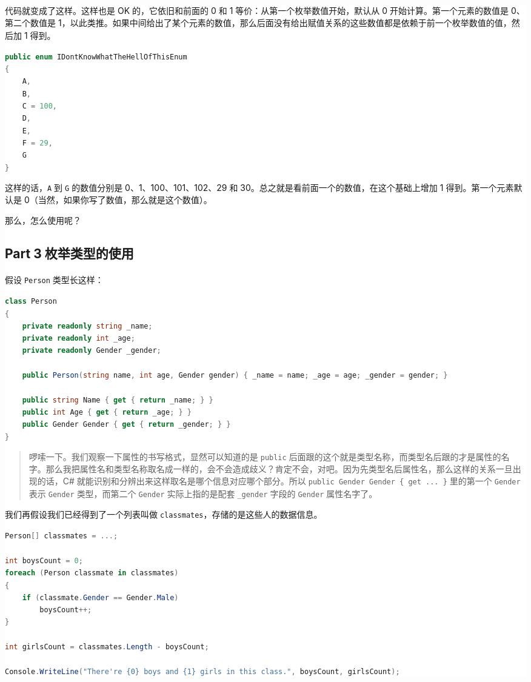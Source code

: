 代码就变成了这样。这样也是 OK 的，它依旧和前面的 0 和 1 等价：从第一个枚举数值开始，默认从 0 开始计算。第一个元素的数值是 0、第二个数值是 1，以此类推。如果中间给出了某个元素的数值，那么后面没有给出赋值关系的这些数值都是依赖于前一个枚举数值的值，然后加 1 得到。

```csharp
public enum IDontKnowWhatTheHellOfThisEnum
{
    A,
    B,
    C = 100,
    D,
    E,
    F = 29,
    G
}
```

这样的话，`A` 到 `G` 的数值分别是 0、1、100、101、102、29 和 30。总之就是看前面一个的数值，在这个基础上增加 1 得到。第一个元素默认是 0（当然，如果你写了数值，那么就是这个数值）。

那么，怎么使用呢？

## Part 3 枚举类型的使用

假设 `Person` 类型长这样：

```csharp
class Person
{
    private readonly string _name;
    private readonly int _age;
    private readonly Gender _gender;
    
    public Person(string name, int age, Gender gender) { _name = name; _age = age; _gender = gender; }
    
    public string Name { get { return _name; } }
    public int Age { get { return _age; } }
    public Gender Gender { get { return _gender; } }
}
```

> 啰嗦一下。我们观察一下属性的书写格式，显然可以知道的是 `public` 后面跟的这个就是类型名称，而类型名后跟的才是属性的名字。那么我把属性名和类型名称取名成一样的，会不会造成歧义？肯定不会，对吧。因为先类型名后属性名，那么这样的关系一旦出现的话，C# 就能识别和分辨出来这样取名是哪个信息对应哪个部分。所以 `public Gender Gender { get ... }` 里的第一个 `Gender` 表示 `Gender` 类型，而第二个 `Gender` 实际上指的是配套 `_gender` 字段的 `Gender` 属性名字了。

我们再假设我们已经得到了一个列表叫做 `classmates`，存储的是这些人的数据信息。

```csharp
Person[] classmates = ...;

int boysCount = 0;
foreach (Person classmate in classmates)
{
    if (classmate.Gender == Gender.Male)
        boysCount++;
}

int girlsCount = classmates.Length - boysCount;

Console.WriteLine("There're {0} boys and {1} girls in this class.", boysCount, girlsCount);
```
